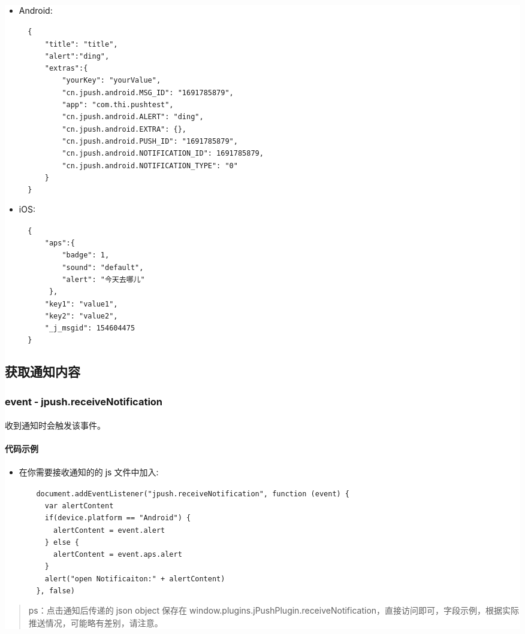 + Android:

		{
			"title": "title",
			"alert":"ding",
			"extras":{
				"yourKey": "yourValue",
			    "cn.jpush.android.MSG_ID": "1691785879",
			    "app": "com.thi.pushtest",
			    "cn.jpush.android.ALERT": "ding",
			    "cn.jpush.android.EXTRA": {},
			    "cn.jpush.android.PUSH_ID": "1691785879",
			    "cn.jpush.android.NOTIFICATION_ID": 1691785879,
			    "cn.jpush.android.NOTIFICATION_TYPE": "0"
			}
		}

+ iOS:

		{
			"aps":{
			  	"badge": 1,
			  	"sound": "default",
			  	"alert": "今天去哪儿"
			 },
			"key1": "value1",
			"key2": "value2",
			"_j_msgid": 154604475
		}

## 获取通知内容

### event - jpush.receiveNotification

收到通知时会触发该事件。

#### 代码示例

- 在你需要接收通知的的 js 文件中加入:

		  document.addEventListener("jpush.receiveNotification", function (event) {
		    var alertContent
	        if(device.platform == "Android") {
	          alertContent = event.alert
	        } else {
	          alertContent = event.aps.alert
	        }
	        alert("open Notificaiton:" + alertContent)
		  }, false)


> ps：点击通知后传递的 json object 保存在 window.plugins.jPushPlugin.receiveNotification，直接访问即可，字段示例，根据实际推送情况，可能略有差别，请注意。
